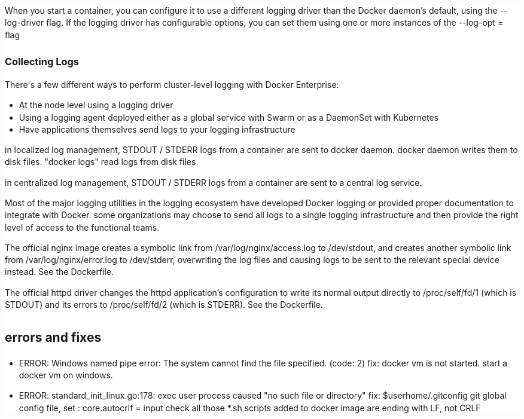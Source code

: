 When you start a container, you can configure it to use a different logging driver than the Docker daemon’s default, using the --log-driver flag. If the logging driver has configurable options, you can set them using one or more instances of the --log-opt <NAME>=<VALUE> flag

### Collecting Logs

There's a few different ways to perform cluster-level logging with Docker Enterprise:  
- At the node level using a logging driver
- Using a logging agent deployed either as a global service with Swarm or as a DaemonSet with Kubernetes
- Have applications themselves send logs to your logging infrastructure

in localized log management, STDOUT / STDERR logs from a container are sent to docker daemon. docker daemon writes them to disk files. "docker logs" read logs from disk files.

in centralized log management, STDOUT / STDERR logs from a container are sent to a central log service. 

Most of the major logging utilities in the logging ecosystem have developed Docker logging or provided proper documentation to integrate with Docker. some organizations may choose to send all logs to a single logging infrastructure and then provide the right level of access to the functional teams.
	
The official nginx image creates a symbolic link from /var/log/nginx/access.log to /dev/stdout, and creates another symbolic link from /var/log/nginx/error.log to /dev/stderr, overwriting the log files and causing logs to be sent to the relevant special device instead. See the Dockerfile.

The official httpd driver changes the httpd application’s configuration to write its normal output directly to /proc/self/fd/1 (which is STDOUT) and its errors to /proc/self/fd/2 (which is STDERR). See the Dockerfile.
	
## errors and fixes

- ERROR: Windows named pipe error: The system cannot find the file specified. (code: 2)
  fix: docker vm is not started. start a docker vm on windows.

- ERROR: standard_init_linux.go:178: exec user process caused "no such file or directory"
  fix: $userhome/.gitconfig git global config file, set : core.autocrlf = input
  check all those *.sh scripts added to docker image are ending with LF, not CRLF



